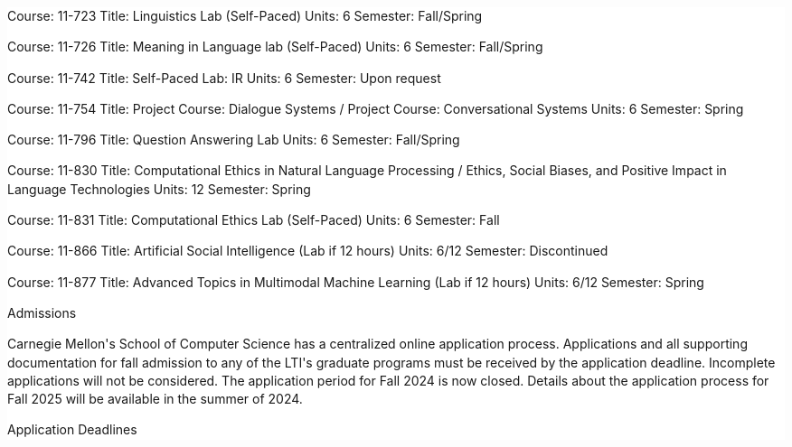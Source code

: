 Course: 11-723
Title: Linguistics Lab (Self-Paced)
Units: 6
Semester: Fall/Spring

Course: 11-726
Title: Meaning in Language lab (Self-Paced)
Units: 6
Semester: Fall/Spring

Course: 11-742
Title: Self-Paced Lab: IR
Units: 6
Semester: Upon request

Course: 11-754
Title: Project Course: Dialogue Systems / Project Course: Conversational Systems
Units: 6
Semester: Spring

Course: 11-796
Title: Question Answering Lab
Units: 6
Semester: Fall/Spring

Course: 11-830
Title: Computational Ethics in Natural Language Processing / Ethics, Social Biases, and Positive Impact in Language Technologies
Units: 12
Semester: Spring

Course: 11-831
Title: Computational Ethics Lab (Self-Paced)
Units: 6
Semester: Fall

Course: 11-866
Title: Artificial Social Intelligence (Lab if 12 hours)
Units: 6/12
Semester: Discontinued

Course: 11-877
Title: Advanced Topics in Multimodal Machine Learning (Lab if 12 hours)
Units: 6/12
Semester: Spring


Admissions

Carnegie Mellon's School of Computer Science has a centralized online application process. Applications and all supporting documentation for fall admission to any of the LTI's graduate programs must be received by the application deadline. Incomplete applications will not be considered. The application period for Fall 2024 is now closed. Details about the application process for Fall 2025 will be available in the summer of 2024.

Application Deadlines
